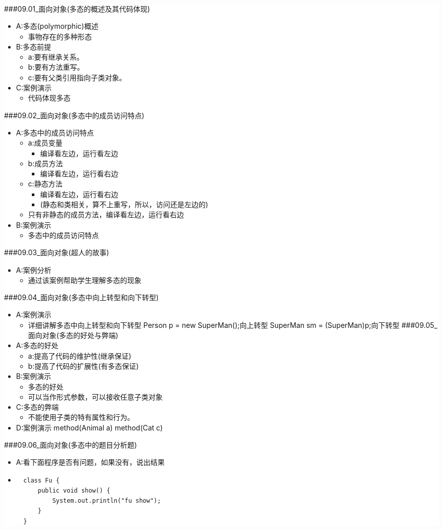###09.01_面向对象(多态的概述及其代码体现)
* A:多态(polymorphic)概述
	* 事物存在的多种形态
* B:多态前提
	* a:要有继承关系。
	* b:要有方法重写。
	* c:要有父类引用指向子类对象。
* C:案例演示
	* 代码体现多态

###09.02_面向对象(多态中的成员访问特点)
* A:多态中的成员访问特点
	* a:成员变量
		* 编译看左边，运行看左边
	* b:成员方法
		* 编译看左边，运行看右边
	* c:静态方法
		* 编译看左边，运行看右边
		* (静态和类相关，算不上重写，所以，访问还是左边的)
	* 只有非静态的成员方法，编译看左边，运行看右边
* B:案例演示
	* 多态中的成员访问特点


###09.03_面向对象(超人的故事)
* A:案例分析
	* 通过该案例帮助学生理解多态的现象

###09.04_面向对象(多态中向上转型和向下转型)
* A:案例演示
	* 详细讲解多态中向上转型和向下转型
	Person p = new SuperMan();向上转型
	SuperMan sm = (SuperMan)p;向下转型
###09.05_面向对象(多态的好处与弊端)
* A:多态的好处
	* a:提高了代码的维护性(继承保证)
	* b:提高了代码的扩展性(有多态保证)
* B:案例演示
	* 多态的好处
	* 可以当作形式参数，可以接收任意子类对象
* C:多态的弊端
	* 不能使用子类的特有属性和行为。
* D:案例演示
	method(Animal a)
	method(Cat c)

###09.06_面向对象(多态中的题目分析题)
* A:看下面程序是否有问题，如果没有，说出结果
* 
		class Fu {
			public void show() {
				System.out.println("fu show");
			}
		}
		